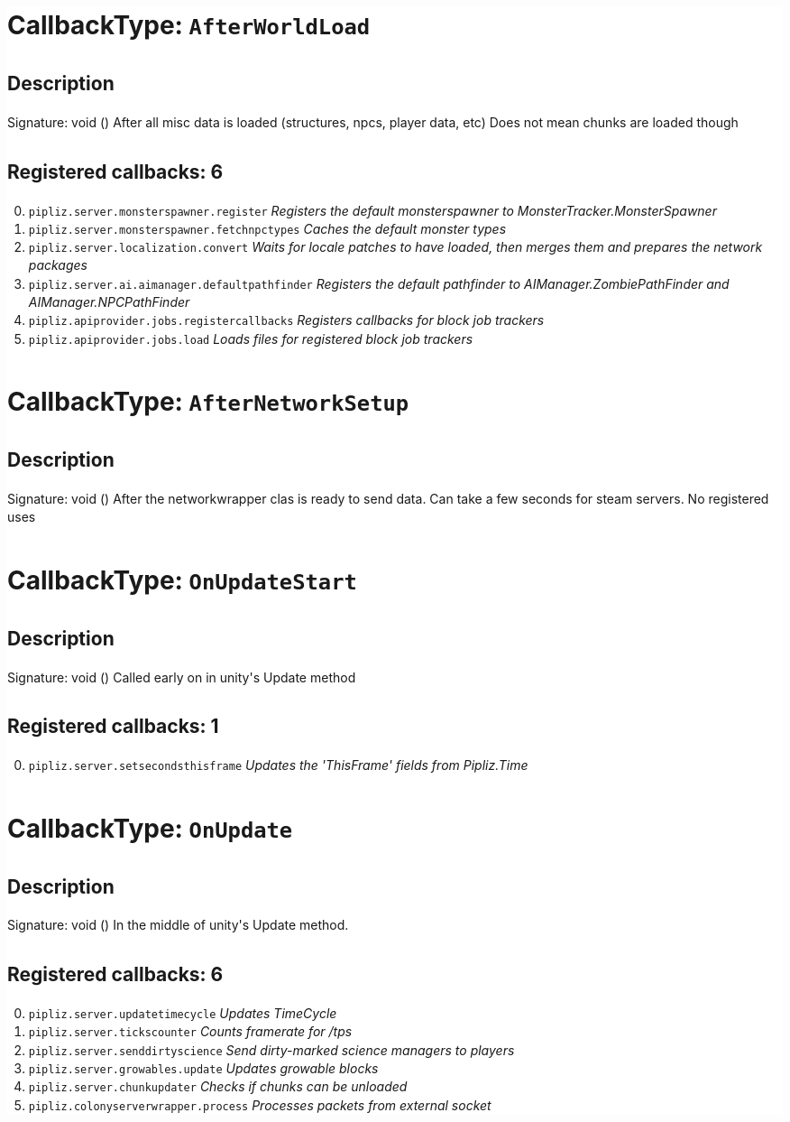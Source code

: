 
CallbackType: `AfterWorldLoad`
=======
## Description
Signature: void ()
After all misc data is loaded (structures, npcs, player data, etc)
Does not mean chunks are loaded though
## Registered callbacks: 6
0.	`pipliz.server.monsterspawner.register`
		_Registers the default monsterspawner to MonsterTracker.MonsterSpawner_
1.	`pipliz.server.monsterspawner.fetchnpctypes`
		_Caches the default monster types_
2.	`pipliz.server.localization.convert`
		_Waits for locale patches to have loaded, then merges them and prepares the network packages_
3.	`pipliz.server.ai.aimanager.defaultpathfinder`
		_Registers the default pathfinder to AIManager.ZombiePathFinder and AIManager.NPCPathFinder_
4.	`pipliz.apiprovider.jobs.registercallbacks`
		_Registers callbacks for block job trackers_
5.	`pipliz.apiprovider.jobs.load`
		_Loads files for registered block job trackers_


CallbackType: `AfterNetworkSetup`
=======
## Description
Signature: void ()
After the networkwrapper clas is ready to send data. Can take a few seconds for steam servers.
No registered uses


CallbackType: `OnUpdateStart`
=======
## Description
Signature: void ()
Called early on in unity's Update method
## Registered callbacks: 1
0.	`pipliz.server.setsecondsthisframe`
		_Updates the 'ThisFrame' fields from Pipliz.Time_


CallbackType: `OnUpdate`
=======
## Description
Signature: void ()
In the middle of unity's Update method.
## Registered callbacks: 6
0.	`pipliz.server.updatetimecycle`
		_Updates TimeCycle_
1.	`pipliz.server.tickscounter`
		_Counts framerate for /tps_
2.	`pipliz.server.senddirtyscience`
		_Send dirty-marked science managers to players_
3.	`pipliz.server.growables.update`
		_Updates growable blocks_
4.	`pipliz.server.chunkupdater`
		_Checks if chunks can be unloaded_
5.	`pipliz.colonyserverwrapper.process`
		_Processes packets from external socket_
